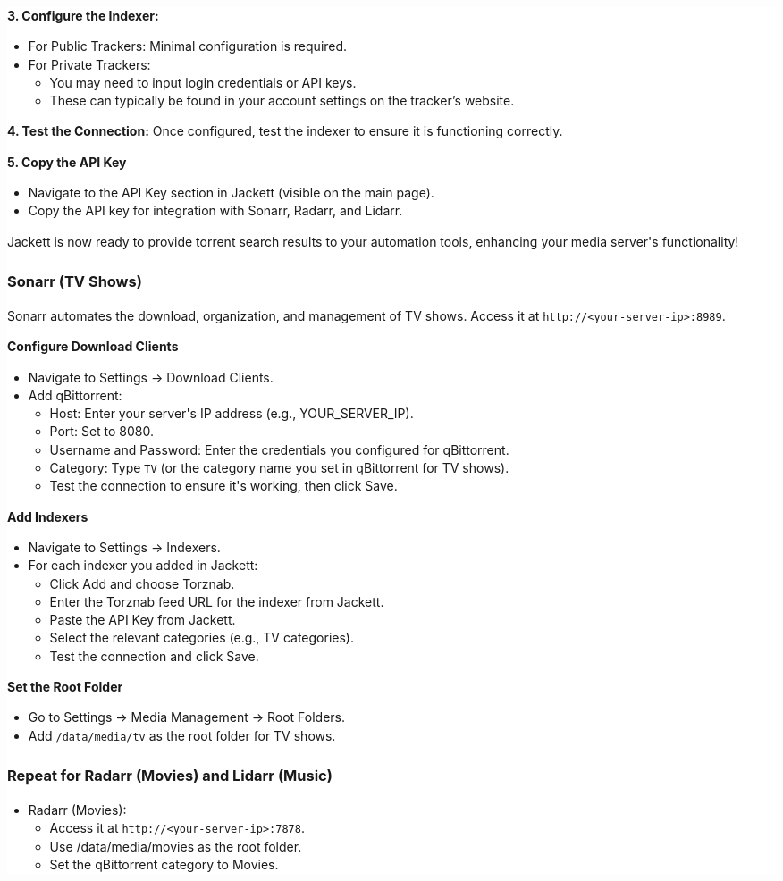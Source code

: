 **3. Configure the Indexer:**

- For Public Trackers: Minimal configuration is required.
- For Private Trackers:
    - You may need to input login credentials or API keys.
    - These can typically be found in your account settings on the tracker’s website.

**4. Test the Connection:** Once configured, test the indexer to ensure it is functioning correctly.

**5. Copy the API Key**

- Navigate to the API Key section in Jackett (visible on the main page).
- Copy the API key for integration with Sonarr, Radarr, and Lidarr.

Jackett is now ready to provide torrent search results to your automation tools, enhancing your media server's functionality!




### Sonarr (TV Shows)

Sonarr automates the download, organization, and management of TV shows. Access it at `http://<your-server-ip>:8989`.

**Configure Download Clients**

- Navigate to Settings → Download Clients.
- Add qBittorrent:
    - Host: Enter your server's IP address (e.g., YOUR_SERVER_IP).
    - Port: Set to 8080.
    - Username and Password: Enter the credentials you configured for qBittorrent.
    - Category: Type `TV` (or the category name you set in qBittorrent for TV shows).
    - Test the connection to ensure it's working, then click Save.

**Add Indexers**

- Navigate to Settings → Indexers.
- For each indexer you added in Jackett:
    - Click Add and choose Torznab.
    - Enter the Torznab feed URL for the indexer from Jackett.
    - Paste the API Key from Jackett.
    - Select the relevant categories (e.g., TV categories).
    - Test the connection and click Save.

**Set the Root Folder**

- Go to Settings → Media Management → Root Folders.
- Add `/data/media/tv` as the root folder for TV shows.


### Repeat for Radarr (Movies) and Lidarr (Music)

- Radarr (Movies):
    - Access it at `http://<your-server-ip>:7878`.
    - Use /data/media/movies as the root folder.
    - Set the qBittorrent category to Movies.
